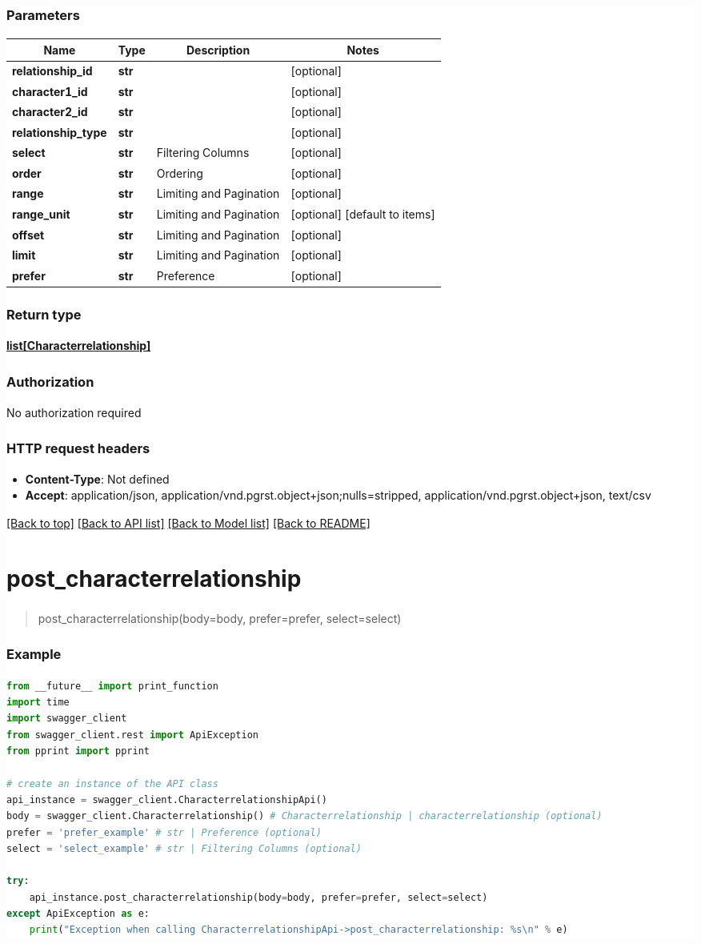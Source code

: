 ### Parameters

Name | Type | Description  | Notes
------------- | ------------- | ------------- | -------------
 **relationship_id** | **str**|  | [optional] 
 **character1_id** | **str**|  | [optional] 
 **character2_id** | **str**|  | [optional] 
 **relationship_type** | **str**|  | [optional] 
 **select** | **str**| Filtering Columns | [optional] 
 **order** | **str**| Ordering | [optional] 
 **range** | **str**| Limiting and Pagination | [optional] 
 **range_unit** | **str**| Limiting and Pagination | [optional] [default to items]
 **offset** | **str**| Limiting and Pagination | [optional] 
 **limit** | **str**| Limiting and Pagination | [optional] 
 **prefer** | **str**| Preference | [optional] 

### Return type

[**list[Characterrelationship]**](Characterrelationship.md)

### Authorization

No authorization required

### HTTP request headers

 - **Content-Type**: Not defined
 - **Accept**: application/json, application/vnd.pgrst.object+json;nulls=stripped, application/vnd.pgrst.object+json, text/csv

[[Back to top]](#) [[Back to API list]](../README.md#documentation-for-api-endpoints) [[Back to Model list]](../README.md#documentation-for-models) [[Back to README]](../README.md)

# **post_characterrelationship**
> post_characterrelationship(body=body, prefer=prefer, select=select)



### Example
```python
from __future__ import print_function
import time
import swagger_client
from swagger_client.rest import ApiException
from pprint import pprint

# create an instance of the API class
api_instance = swagger_client.CharacterrelationshipApi()
body = swagger_client.Characterrelationship() # Characterrelationship | characterrelationship (optional)
prefer = 'prefer_example' # str | Preference (optional)
select = 'select_example' # str | Filtering Columns (optional)

try:
    api_instance.post_characterrelationship(body=body, prefer=prefer, select=select)
except ApiException as e:
    print("Exception when calling CharacterrelationshipApi->post_characterrelationship: %s\n" % e)
```
